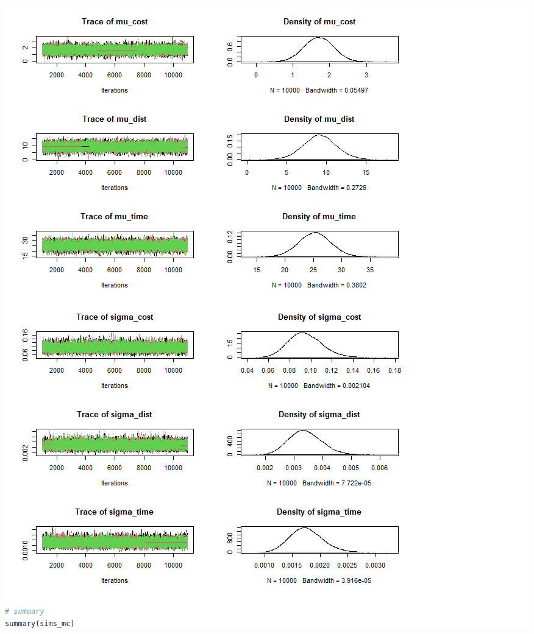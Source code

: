 ![](ST417-Bayesian-Modelling-Project_files/figure-gfm/sims_mc%20plot-1.png)![](ST417-Bayesian-Modelling-Project_files/figure-gfm/sims_mc%20plot-2.png)

``` r
# summary
summary(sims_mc)
```
